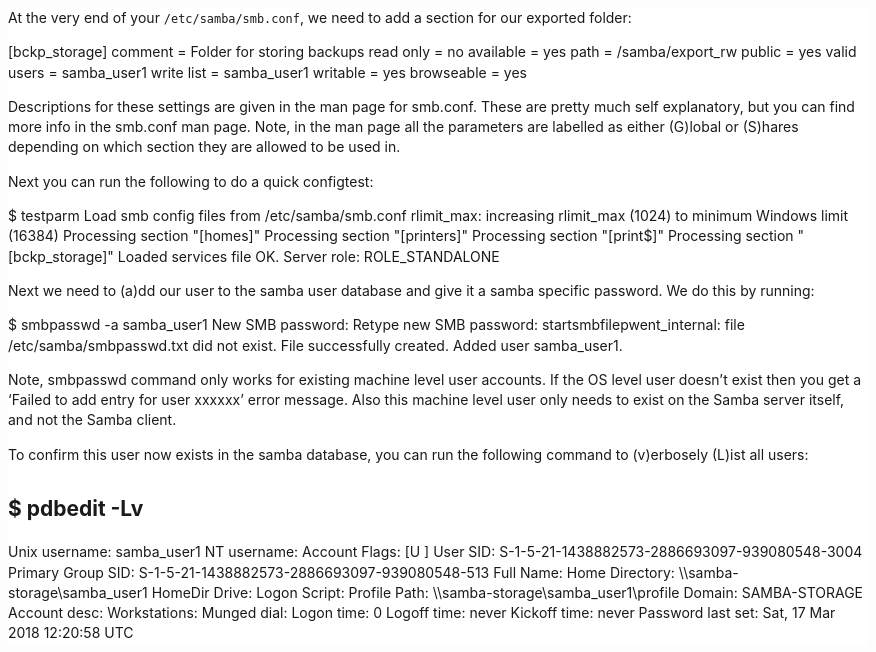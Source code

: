 At the very end of your `/etc/samba/smb.conf`, we need to add a section for our exported folder:

\[bckp\_storage\]
  comment = Folder for storing backups
  read only = no
  available = yes
  path = /samba/export\_rw
  public = yes
  valid users = samba\_user1
  write list = samba\_user1
  writable = yes
  browseable = yes

Descriptions for these settings are given in the man page for smb.conf. These are pretty much self explanatory, but you can find more info in the smb.conf man page. Note, in the man page all the parameters are labelled as either (G)lobal or (S)hares depending on which section they are allowed to be used in.

Next you can run the following to do a quick configtest:

$ testparm
Load smb config files from /etc/samba/smb.conf
rlimit\_max: increasing rlimit\_max (1024) to minimum Windows limit (16384)
Processing section "\[homes\]"
Processing section "\[printers\]"
Processing section "\[print$\]"
Processing section "\[bckp\_storage\]"
Loaded services file OK.
Server role: ROLE\_STANDALONE

Next we need to (a)dd our user to the samba user database and give it a samba specific password. We do this by running:

$ smbpasswd -a samba\_user1
New SMB password:
Retype new SMB password:
startsmbfilepwent\_internal: file /etc/samba/smbpasswd.txt did not exist. File successfully created.
Added user samba\_user1.

Note, smbpasswd command only works for existing machine level user accounts. If the OS level user doesn’t exist then you get a ‘Failed to add entry for user xxxxxx’ error message. Also this machine level user only needs to exist on the Samba server itself, and not the Samba client.

To confirm this user now exists in the samba database, you can run the following command to (v)erbosely (L)ist all users:

$ pdbedit -Lv
---------------
Unix username:        samba\_user1
NT username:
Account Flags:        \[U          \]
User SID:             S-1-5-21-1438882573-2886693097-939080548-3004
Primary Group SID:    S-1-5-21-1438882573-2886693097-939080548-513
Full Name:
Home Directory:       \\\\samba-storage\\samba\_user1
HomeDir Drive:
Logon Script:
Profile Path:         \\\\samba-storage\\samba\_user1\\profile
Domain:               SAMBA-STORAGE
Account desc:
Workstations:
Munged dial:
Logon time:           0
Logoff time:          never
Kickoff time:         never
Password last set:    Sat, 17 Mar 2018 12:20:58 UTC